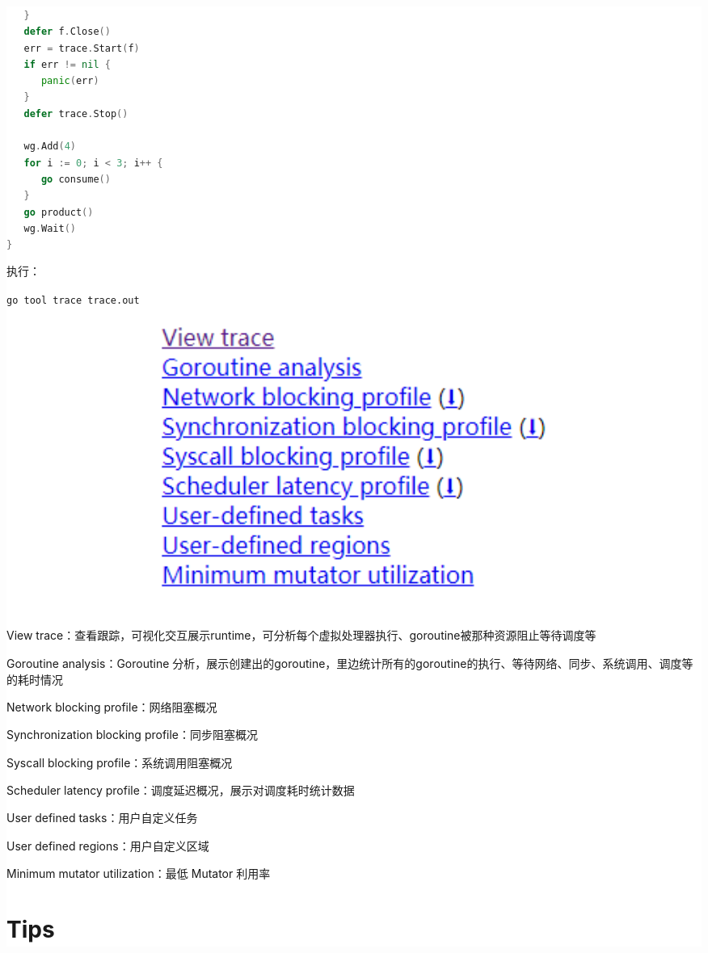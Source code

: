 ```go
   }
   defer f.Close()
   err = trace.Start(f)
   if err != nil {
      panic(err)
   }
   defer trace.Stop()

   wg.Add(4)
   for i := 0; i < 3; i++ {
      go consume()
   }
   go product()
   wg.Wait()
}
```

执行：

```
go tool trace trace.out
```

<div align="center"> <img src="../../pics/16069962575053.png" width="500px"> </div><br>

View trace：查看跟踪，可视化交互展示runtime，可分析每个虚拟处理器执行、goroutine被那种资源阻止等待调度等

Goroutine analysis：Goroutine 分析，展示创建出的goroutine，里边统计所有的goroutine的执行、等待网络、同步、系统调用、调度等的耗时情况

Network blocking profile：网络阻塞概况

Synchronization blocking profile：同步阻塞概况

Syscall blocking profile：系统调用阻塞概况

Scheduler latency profile：调度延迟概况，展示对调度耗时统计数据

User defined tasks：用户自定义任务

User defined regions：用户自定义区域

Minimum mutator utilization：最低 Mutator 利用率



# Tips
